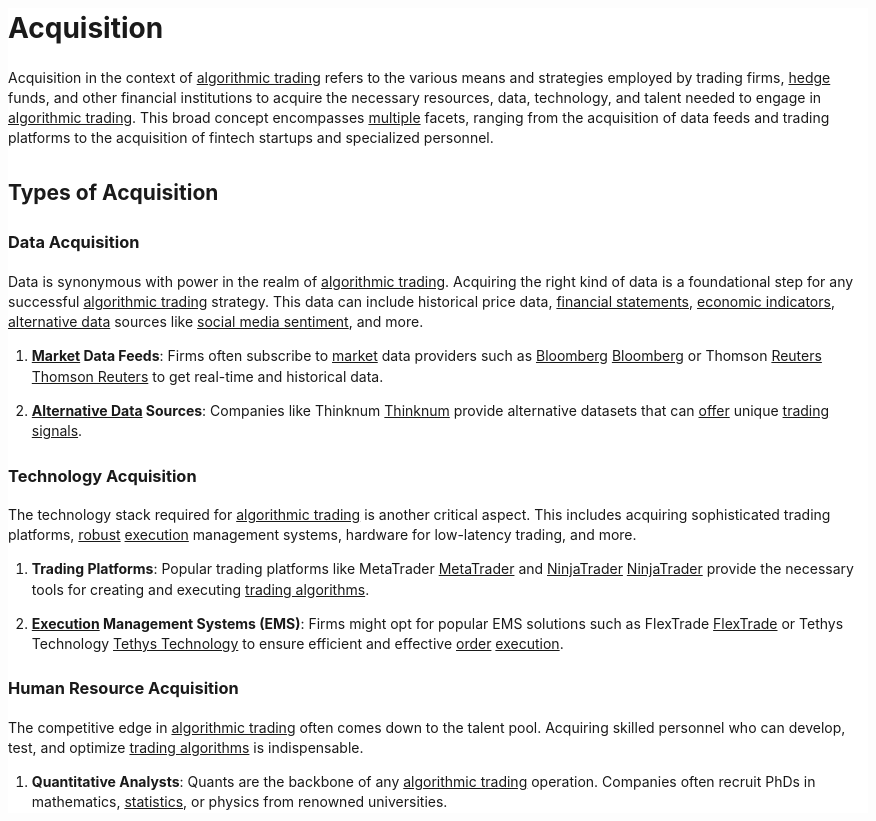 # Acquisition

Acquisition in the context of [algorithmic trading](../a/accountability.md) refers to the various means and strategies employed by trading firms, [hedge](../h/hedge.md) funds, and other financial institutions to acquire the necessary resources, data, technology, and talent needed to engage in [algorithmic trading](../a/accountability.md). This broad concept encompasses [multiple](../m/multiple.md) facets, ranging from the acquisition of data feeds and trading platforms to the acquisition of fintech startups and specialized personnel.

## Types of Acquisition

### Data Acquisition

Data is synonymous with power in the realm of [algorithmic trading](../a/accountability.md). Acquiring the right kind of data is a foundational step for any successful [algorithmic trading](../a/accountability.md) strategy. This data can include historical price data, [financial statements](../f/financial_statements.md), [economic indicators](../e/economic_indicators.md), [alternative data](../a/alternative_data.md) sources like [social media sentiment](../s/social_media_sentiment.md), and more.

1. **[Market](../m/market.md) Data Feeds**: Firms often subscribe to [market](../m/market.md) data providers such as [Bloomberg](../b/bloomberg.md) [Bloomberg](https://www.bloomberg.com/professional/product/market-data/) or Thomson [Reuters](../r/reuters.md) [Thomson Reuters](https://www.refinitiv.com/en/financial-data) to get real-time and historical data.
   
2. **[Alternative Data](../a/alternative_data.md) Sources**: Companies like Thinknum [Thinknum](https://www.thinknum.com/) provide alternative datasets that can [offer](../o/offer.md) unique [trading signals](../t/trading_signals.md).

### Technology Acquisition

The technology stack required for [algorithmic trading](../a/accountability.md) is another critical aspect. This includes acquiring sophisticated trading platforms, [robust](../r/robust.md) [execution](../e/execution.md) management systems, hardware for low-latency trading, and more.

1. **Trading Platforms**: Popular trading platforms like MetaTrader [MetaTrader](https://www.metatrader4.com/en) and [NinjaTrader](../n/ninjatrader.md) [NinjaTrader](https://ninjatrader.com/) provide the necessary tools for creating and executing [trading algorithms](../t/trading_algorithms.md).
   
2. **[Execution](../e/execution.md) Management Systems (EMS)**: Firms might opt for popular EMS solutions such as FlexTrade [FlexTrade](https://www.flextrade.com/) or Tethys Technology [Tethys Technology](http://www.tethystech.com/) to ensure efficient and effective [order](../o/order.md) [execution](../e/execution.md).

### Human Resource Acquisition

The competitive edge in [algorithmic trading](../a/accountability.md) often comes down to the talent pool. Acquiring skilled personnel who can develop, test, and optimize [trading algorithms](../t/trading_algorithms.md) is indispensable.

1. **Quantitative Analysts**: Quants are the backbone of any [algorithmic trading](../a/accountability.md) operation. Companies often recruit PhDs in mathematics, [statistics](../s/statistics.md), or physics from renowned universities.
   